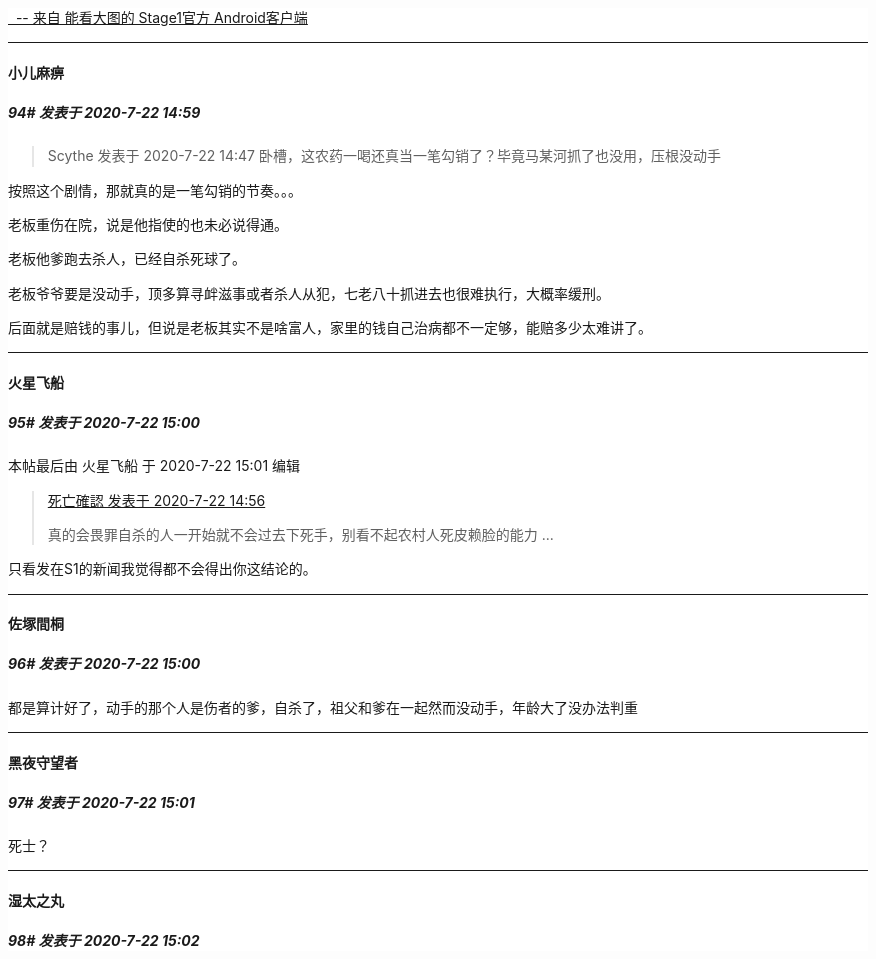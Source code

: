 [  -- 来自 能看大图的 Stage1官方 Android客户端](https://www.coolapk.com/apk/140634)


-----

####  小儿麻痹  
##### 94#       发表于 2020-7-22 14:59


<blockquote>Scythe 发表于 2020-7-22 14:47
卧槽，这农药一喝还真当一笔勾销了？毕竟马某河抓了也没用，压根没动手</blockquote>
按照这个剧情，那就真的是一笔勾销的节奏。。。


老板重伤在院，说是他指使的也未必说得通。


老板他爹跑去杀人，已经自杀死球了。


老板爷爷要是没动手，顶多算寻衅滋事或者杀人从犯，七老八十抓进去也很难执行，大概率缓刑。


后面就是赔钱的事儿，但说是老板其实不是啥富人，家里的钱自己治病都不一定够，能赔多少太难讲了。


-----

####  火星飞船  
##### 95#       发表于 2020-7-22 15:00


 本帖最后由 火星飞船 于 2020-7-22 15:01 编辑 
<blockquote><a href="httphttps://bbs.saraba1st.com/2b/forum.php?mod=redirect&amp;goto=findpost&amp;pid=48184020&amp;ptid=1950507" target="_blank">死亡確認 发表于 2020-7-22 14:56</a>

真的会畏罪自杀的人一开始就不会过去下死手，别看不起农村人死皮赖脸的能力 ...</blockquote>
只看发在S1的新闻我觉得都不会得出你这结论的。


-----

####  佐塚間桐  
##### 96#       发表于 2020-7-22 15:00


都是算计好了，动手的那个人是伤者的爹，自杀了，祖父和爹在一起然而没动手，年龄大了没办法判重


-----

####  黑夜守望者  
##### 97#       发表于 2020-7-22 15:01


死士？


-----

####  湿太之丸  
##### 98#       发表于 2020-7-22 15:02
